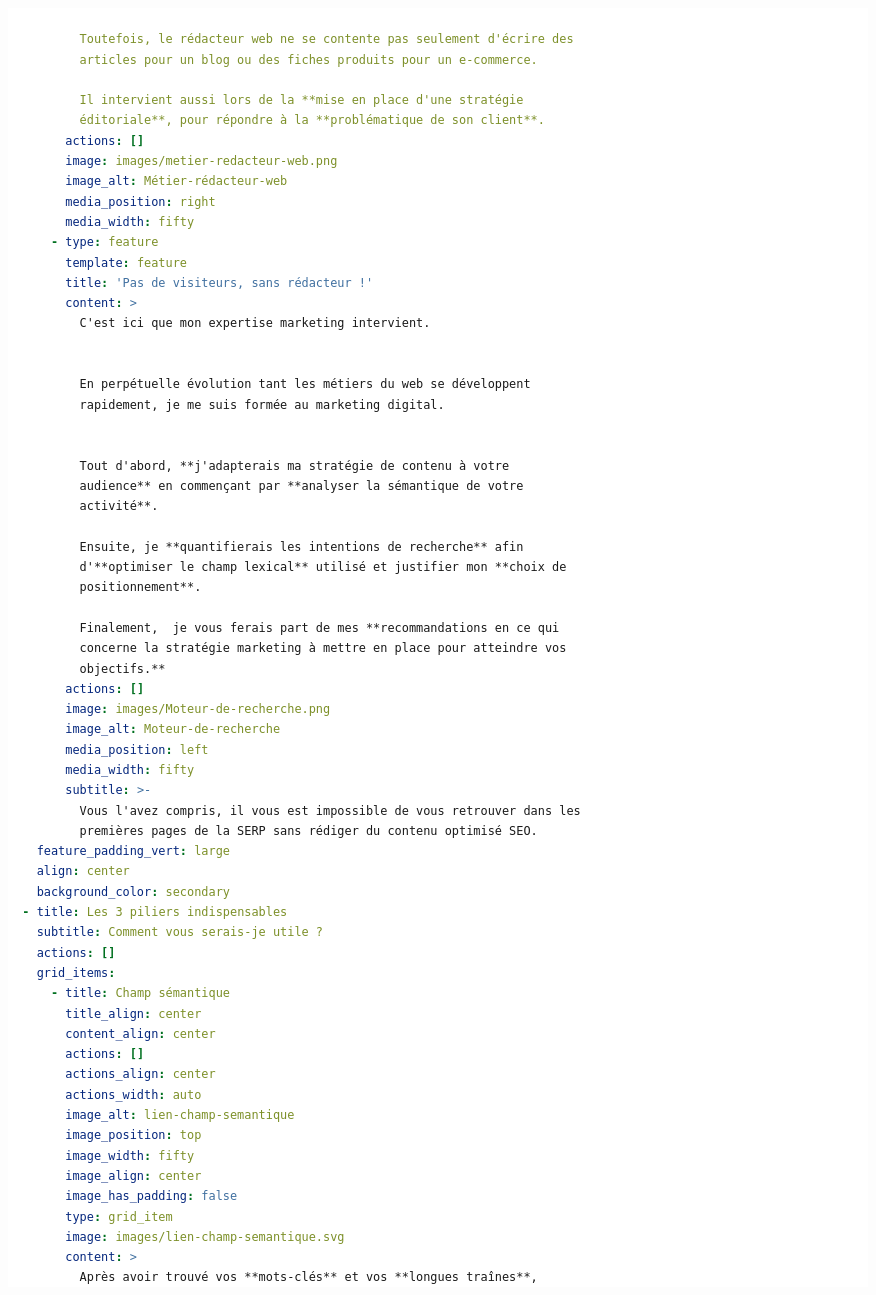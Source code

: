 ```yaml

          Toutefois, le rédacteur web ne se contente pas seulement d'écrire des
          articles pour un blog ou des fiches produits pour un e-commerce.

          Il intervient aussi lors de la **mise en place d'une stratégie
          éditoriale**, pour répondre à la **problématique de son client**.
        actions: []
        image: images/metier-redacteur-web.png
        image_alt: Métier-rédacteur-web
        media_position: right
        media_width: fifty
      - type: feature
        template: feature
        title: 'Pas de visiteurs, sans rédacteur !'
        content: >
          C'est ici que mon expertise marketing intervient.


          En perpétuelle évolution tant les métiers du web se développent
          rapidement, je me suis formée au marketing digital.


          Tout d'abord, **j'adapterais ma stratégie de contenu à votre
          audience** en commençant par **analyser la sémantique de votre
          activité**.

          Ensuite, je **quantifierais les intentions de recherche** afin
          d'**optimiser le champ lexical** utilisé et justifier mon **choix de
          positionnement**.

          Finalement,  je vous ferais part de mes **recommandations en ce qui
          concerne la stratégie marketing à mettre en place pour atteindre vos
          objectifs.**
        actions: []
        image: images/Moteur-de-recherche.png
        image_alt: Moteur-de-recherche
        media_position: left
        media_width: fifty
        subtitle: >-
          Vous l'avez compris, il vous est impossible de vous retrouver dans les
          premières pages de la SERP sans rédiger du contenu optimisé SEO.
    feature_padding_vert: large
    align: center
    background_color: secondary
  - title: Les 3 piliers indispensables
    subtitle: Comment vous serais-je utile ?
    actions: []
    grid_items:
      - title: Champ sémantique
        title_align: center
        content_align: center
        actions: []
        actions_align: center
        actions_width: auto
        image_alt: lien-champ-semantique
        image_position: top
        image_width: fifty
        image_align: center
        image_has_padding: false
        type: grid_item
        image: images/lien-champ-semantique.svg
        content: >
          Après avoir trouvé vos **mots-clés** et vos **longues traînes**,
```